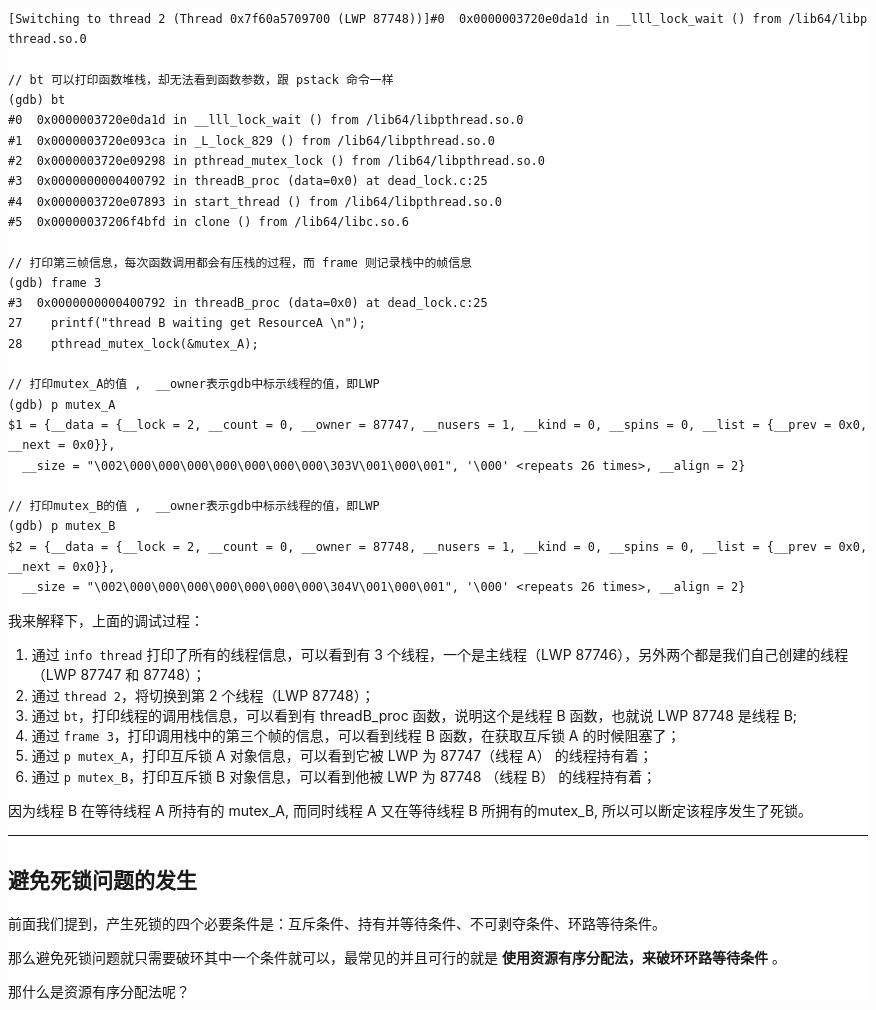 ```shell
[Switching to thread 2 (Thread 0x7f60a5709700 (LWP 87748))]#0  0x0000003720e0da1d in __lll_lock_wait () from /lib64/libpthread.so.0 

// bt 可以打印函数堆栈，却无法看到函数参数，跟 pstack 命令一样 
(gdb) bt
#0  0x0000003720e0da1d in __lll_lock_wait () from /lib64/libpthread.so.0
#1  0x0000003720e093ca in _L_lock_829 () from /lib64/libpthread.so.0
#2  0x0000003720e09298 in pthread_mutex_lock () from /lib64/libpthread.so.0
#3  0x0000000000400792 in threadB_proc (data=0x0) at dead_lock.c:25
#4  0x0000003720e07893 in start_thread () from /lib64/libpthread.so.0
#5  0x00000037206f4bfd in clone () from /lib64/libc.so.6

// 打印第三帧信息，每次函数调用都会有压栈的过程，而 frame 则记录栈中的帧信息
(gdb) frame 3
#3  0x0000000000400792 in threadB_proc (data=0x0) at dead_lock.c:25
27    printf("thread B waiting get ResourceA \n");
28    pthread_mutex_lock(&mutex_A);

// 打印mutex_A的值 ,  __owner表示gdb中标示线程的值，即LWP
(gdb) p mutex_A
$1 = {__data = {__lock = 2, __count = 0, __owner = 87747, __nusers = 1, __kind = 0, __spins = 0, __list = {__prev = 0x0, __next = 0x0}}, 
  __size = "\002\000\000\000\000\000\000\000\303V\001\000\001", '\000' <repeats 26 times>, __align = 2}

// 打印mutex_B的值 ,  __owner表示gdb中标示线程的值，即LWP
(gdb) p mutex_B
$2 = {__data = {__lock = 2, __count = 0, __owner = 87748, __nusers = 1, __kind = 0, __spins = 0, __list = {__prev = 0x0, __next = 0x0}}, 
  __size = "\002\000\000\000\000\000\000\000\304V\001\000\001", '\000' <repeats 26 times>, __align = 2}  
```

我来解释下，上面的调试过程：

1. 通过 `info thread` 打印了所有的线程信息，可以看到有 3 个线程，一个是主线程（LWP 87746），另外两个都是我们自己创建的线程（LWP 87747 和 87748）；
2. 通过 `thread 2`，将切换到第 2 个线程（LWP 87748）；
3. 通过 `bt`，打印线程的调用栈信息，可以看到有 threadB_proc 函数，说明这个是线程 B 函数，也就说 LWP 87748 是线程 B;
4. 通过 `frame 3`，打印调用栈中的第三个帧的信息，可以看到线程 B 函数，在获取互斥锁 A 的时候阻塞了；
5. 通过 `p mutex_A`，打印互斥锁 A 对象信息，可以看到它被 LWP 为 87747（线程 A） 的线程持有着；
6. 通过 `p mutex_B`，打印互斥锁 B 对象信息，可以看到他被 LWP 为 87748 （线程 B） 的线程持有着；

因为线程 B 在等待线程 A 所持有的 mutex_A, 而同时线程 A 又在等待线程 B 所拥有的mutex_B, 所以可以断定该程序发生了死锁。

------

## 避免死锁问题的发生

前面我们提到，产生死锁的四个必要条件是：互斥条件、持有并等待条件、不可剥夺条件、环路等待条件。

那么避免死锁问题就只需要破环其中一个条件就可以，最常见的并且可行的就是 **使用资源有序分配法，来破环环路等待条件** 。

那什么是资源有序分配法呢？
